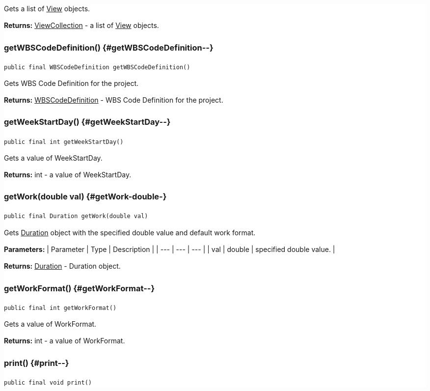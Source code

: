 
Gets a list of [View](../../com.aspose.tasks/view) objects.

**Returns:**
[ViewCollection](../../com.aspose.tasks/viewcollection) - a list of [View](../../com.aspose.tasks/view) objects.
### getWBSCodeDefinition() {#getWBSCodeDefinition--}
```
public final WBSCodeDefinition getWBSCodeDefinition()
```


Gets WBS Code Definition for the project.

**Returns:**
[WBSCodeDefinition](../../com.aspose.tasks/wbscodedefinition) - WBS Code Definition for the project.
### getWeekStartDay() {#getWeekStartDay--}
```
public final int getWeekStartDay()
```


Gets a value of WeekStartDay.

**Returns:**
int - a value of WeekStartDay.
### getWork(double val) {#getWork-double-}
```
public final Duration getWork(double val)
```


Gets [Duration](../../com.aspose.tasks/duration) object with the specified  double  value and default work format.

**Parameters:**
| Parameter | Type | Description |
| --- | --- | --- |
| val | double | specified double value. |

**Returns:**
[Duration](../../com.aspose.tasks/duration) - Duration object.
### getWorkFormat() {#getWorkFormat--}
```
public final int getWorkFormat()
```


Gets a value of WorkFormat.

**Returns:**
int - a value of WorkFormat.
### print() {#print--}
```
public final void print()
```
